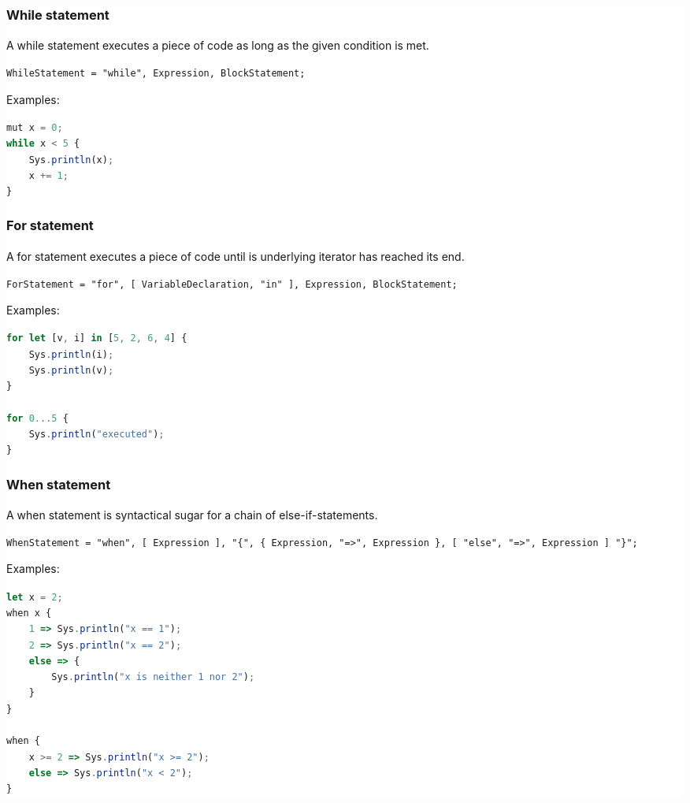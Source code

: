 ### While statement
A while statement executes a piece of code as long as the given condition is met.
```EBND
WhileStatement = "while", Expression, BlockStatement;
```
Examples:
```js
mut x = 0;
while x < 5 {
    Sys.println(x);
    x += 1;
}
```

### For statement
A for statement executes a piece of code until is underlying iterator has reached its end.
```EBNF
ForStatement = "for", [ VariableDeclaration, "in" ], Expression, BlockStatement;
```
Examples:
```js
for let [v, i] in [5, 2, 6, 4] {
    Sys.println(i);
    Sys.println(v);
}

for 0...5 {
    Sys.println("executed");
}
```

### When statement
A when statement is syntactical sugar for a chain of else-if-statements.
```EBNF
WhenStatement = "when", [ Expression ], "{", { Expression, "=>", Expression }, [ "else", "=>", Expression ] "}";
```
Examples:
```js
let x = 2;
when x {
    1 => Sys.println("x == 1");
    2 => Sys.println("x == 2");
    else => {
        Sys.println("x is neither 1 nor 2");
    }
}

when {
    x >= 2 => Sys.println("x >= 2");
    else => Sys.println("x < 2");
}
```
